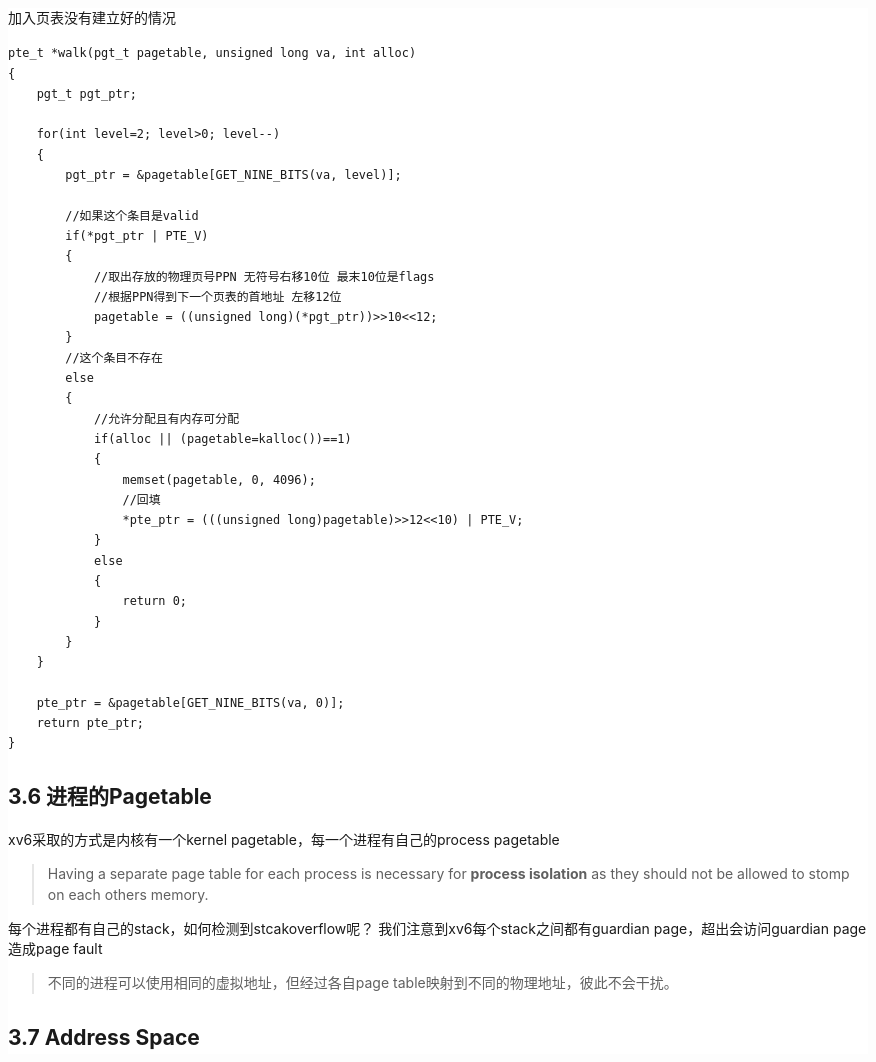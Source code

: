 加入页表没有建立好的情况

```cpp=
pte_t *walk(pgt_t pagetable, unsigned long va, int alloc)
{
    pgt_t pgt_ptr;
  
    for(int level=2; level>0; level--)
    {
        pgt_ptr = &pagetable[GET_NINE_BITS(va, level)];
    
        //如果这个条目是valid
        if(*pgt_ptr | PTE_V)
        {
            //取出存放的物理页号PPN 无符号右移10位 最末10位是flags
            //根据PPN得到下一个页表的首地址 左移12位
            pagetable = ((unsigned long)(*pgt_ptr))>>10<<12;
        }
        //这个条目不存在
        else
        {
            //允许分配且有内存可分配
            if(alloc || (pagetable=kalloc())==1)
            {
                memset(pagetable, 0, 4096);
                //回填
                *pte_ptr = (((unsigned long)pagetable)>>12<<10) | PTE_V;
            }
            else
            {
                return 0;
            }
        }
    } 
    
    pte_ptr = &pagetable[GET_NINE_BITS(va, 0)];
    return pte_ptr;
}
```

## 3.6 进程的Pagetable

xv6采取的方式是内核有一个kernel pagetable，每一个进程有自己的process pagetable

> Having a separate page table for each process is necessary for **process isolation** as they should not be allowed to stomp on each others memory.

每个进程都有自己的stack，如何检测到stcakoverflow呢？
我们注意到xv6每个stack之间都有guardian page，超出会访问guardian page造成page fault

> 不同的进程可以使用相同的虚拟地址，但经过各自page table映射到不同的物理地址，彼此不会干扰。

## 3.7 Address Space
